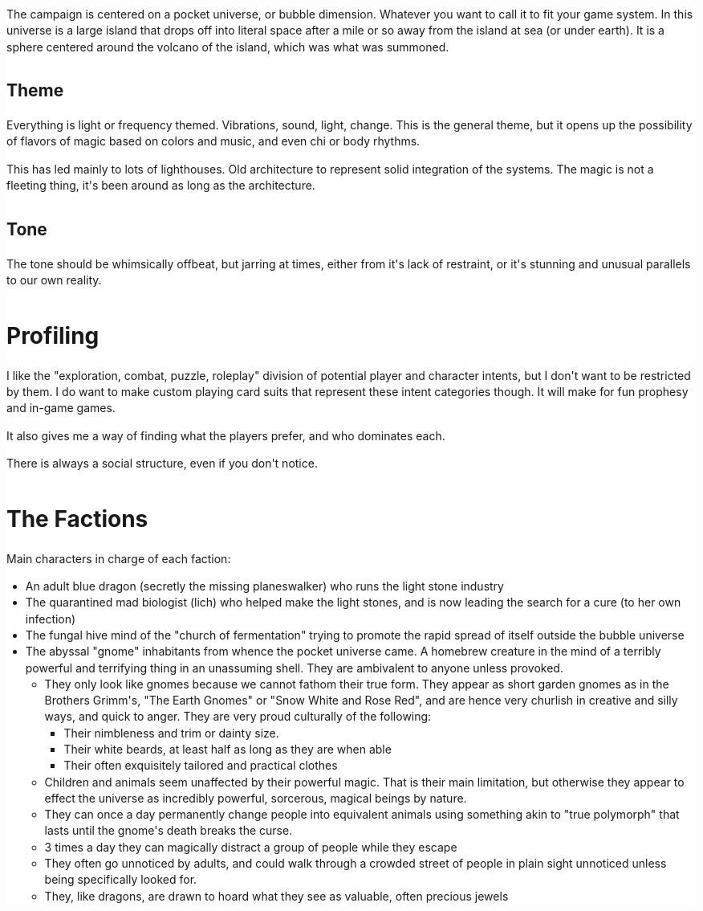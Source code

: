 The campaign is centered on a pocket universe, or bubble dimension. Whatever you want to call it to fit your game system. In this universe is a large island that drops off into literal space after a mile or so away from the island at sea (or under earth). It is a sphere centered around the volcano of the island, which was what was summoned.

## Theme

Everything is light or frequency themed. Vibrations, sound, light, change. This is the general theme, but it opens up the possibility of flavors of magic based on colors and music, and even chi or body rhythms.

This has led mainly to lots of lighthouses. Old architecture to represent solid integration of the systems. The magic is not a fleeting thing, it's been around as long as the architecture.

## Tone

The tone should be whimsically offbeat, but jarring at times, either from it's lack of restraint, or it's stunning and unusual parallels to our own reality.

# Profiling

I like the "exploration, combat, puzzle, roleplay" division of potential player and character intents, but I don't want to be restricted by them. I do want to make custom playing card suits that represent these intent categories though. It will make for fun prophesy and in-game games.

It also gives me a way of finding what the players prefer, and who dominates each.

There is always a social structure, even if you don't notice.

# The Factions

Main characters in charge of each faction:
- An adult blue dragon (secretly the missing planeswalker) who runs the light stone industry
- The quarantined mad biologist (lich) who helped make the light stones, and is now leading the search for a cure (to her own infection)
- The fungal hive mind of the "church of fermentation" trying to promote the rapid spread of itself outside the bubble universe
- The abyssal "gnome" inhabitants from whence the pocket universe came. A homebrew creature in the mind of a terribly powerful and terrifying thing in an unassuming shell. They are ambivalent to anyone unless provoked.
	- They only look like gnomes because we cannot fathom their true form. They appear as short garden gnomes as in the Brothers Grimm's, "The Earth Gnomes" or "Snow White and Rose Red", and are hence very churlish in creative and silly ways, and quick to anger. They are very proud culturally of the following:
		- Their nimbleness and trim or dainty size.
		- Their white beards, at least half as long as they are when able
		- Their often exquisitely tailored and practical clothes
	- Children and animals seem unaffected by their powerful magic. That is their main limitation, but otherwise they appear to effect the universe as incredibly powerful, sorcerous, magical beings by nature.
	- They can once a day permanently change people into equivalent animals using something akin to "true polymorph" that lasts until the gnome's death breaks the curse.
	- 3 times a day they can magically distract a group of people while they escape
	- They often go unnoticed by adults, and could walk through a crowded street of people in plain sight unnoticed unless being specifically looked for.
	- They, like dragons, are drawn to hoard what they see as valuable, often precious jewels
